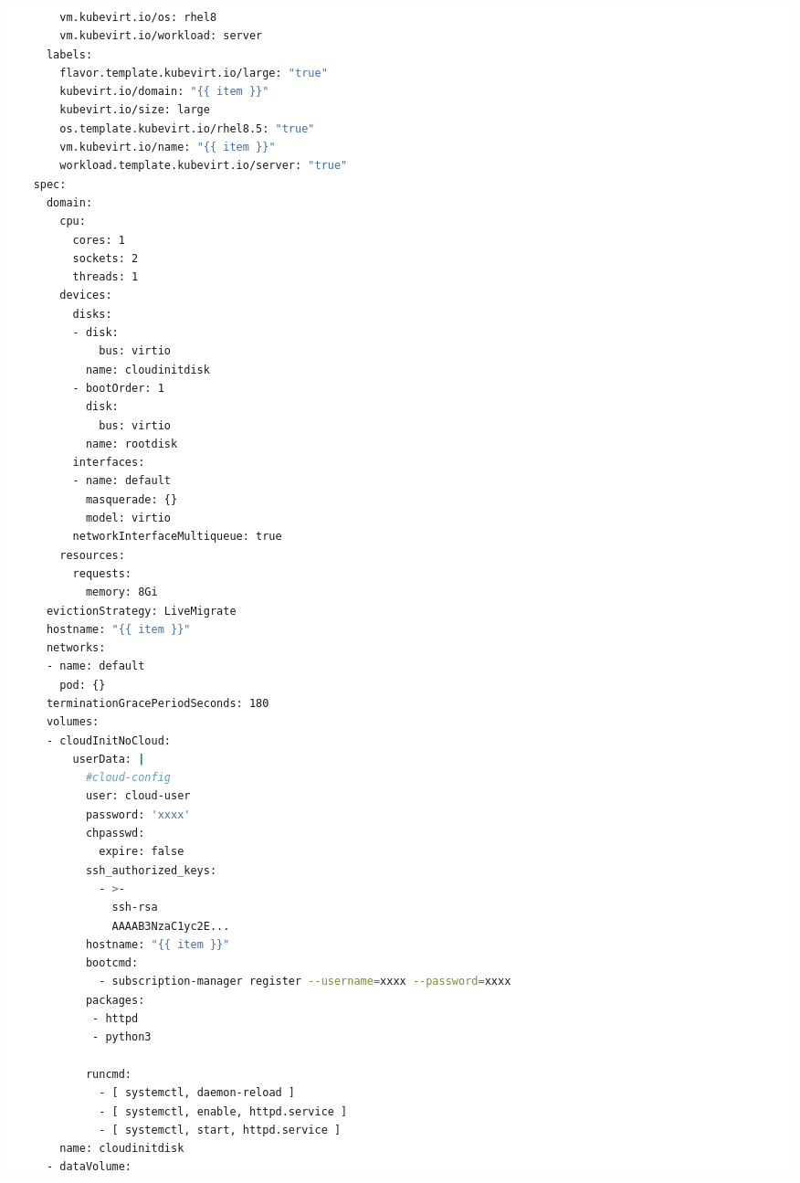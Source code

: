 ```bash
        vm.kubevirt.io/os: rhel8
        vm.kubevirt.io/workload: server
      labels:
        flavor.template.kubevirt.io/large: "true"
        kubevirt.io/domain: "{{ item }}"
        kubevirt.io/size: large
        os.template.kubevirt.io/rhel8.5: "true"
        vm.kubevirt.io/name: "{{ item }}"
        workload.template.kubevirt.io/server: "true"
    spec:
      domain:
        cpu:
          cores: 1
          sockets: 2
          threads: 1
        devices:
          disks:
          - disk:
              bus: virtio
            name: cloudinitdisk
          - bootOrder: 1
            disk:
              bus: virtio
            name: rootdisk
          interfaces:
          - name: default
            masquerade: {}
            model: virtio
          networkInterfaceMultiqueue: true
        resources:
          requests:
            memory: 8Gi
      evictionStrategy: LiveMigrate
      hostname: "{{ item }}"
      networks:
      - name: default
        pod: {}
      terminationGracePeriodSeconds: 180
      volumes:
      - cloudInitNoCloud:
          userData: |
            #cloud-config
            user: cloud-user
            password: 'xxxx'
            chpasswd:
              expire: false
            ssh_authorized_keys:
              - >-
                ssh-rsa
                AAAAB3NzaC1yc2E...
            hostname: "{{ item }}"
            bootcmd:
              - subscription-manager register --username=xxxx --password=xxxx
            packages:
             - httpd
             - python3

            runcmd:
              - [ systemctl, daemon-reload ]
              - [ systemctl, enable, httpd.service ]
              - [ systemctl, start, httpd.service ]
        name: cloudinitdisk
      - dataVolume:
```